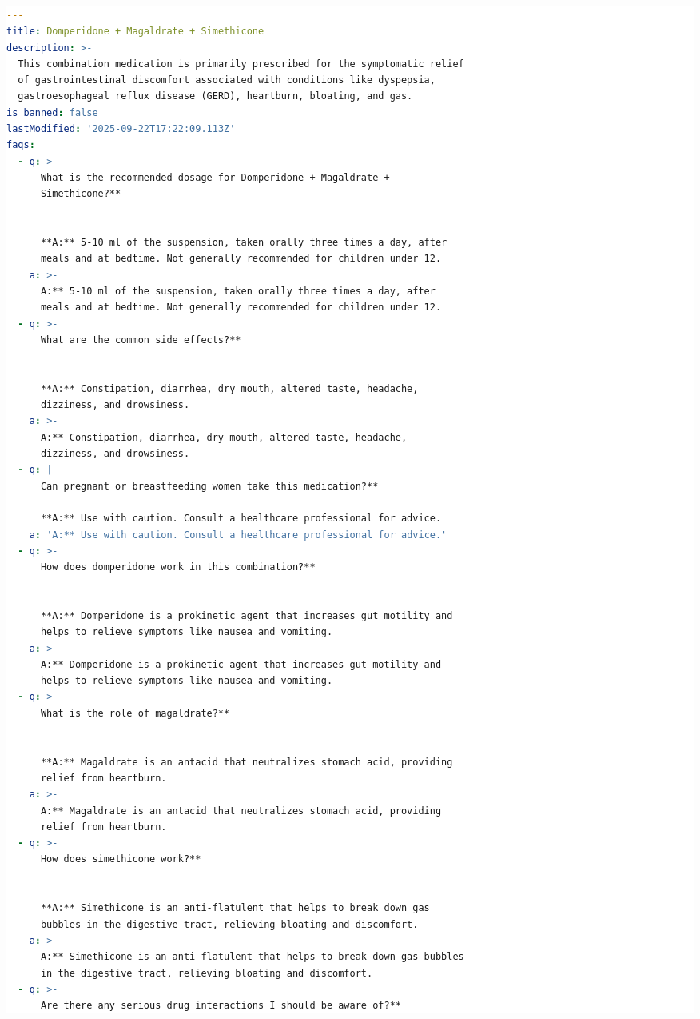 ```yaml
---
title: Domperidone + Magaldrate + Simethicone
description: >-
  This combination medication is primarily prescribed for the symptomatic relief
  of gastrointestinal discomfort associated with conditions like dyspepsia,
  gastroesophageal reflux disease (GERD), heartburn, bloating, and gas.
is_banned: false
lastModified: '2025-09-22T17:22:09.113Z'
faqs:
  - q: >-
      What is the recommended dosage for Domperidone + Magaldrate +
      Simethicone?**


      **A:** 5-10 ml of the suspension, taken orally three times a day, after
      meals and at bedtime. Not generally recommended for children under 12.
    a: >-
      A:** 5-10 ml of the suspension, taken orally three times a day, after
      meals and at bedtime. Not generally recommended for children under 12.
  - q: >-
      What are the common side effects?**


      **A:** Constipation, diarrhea, dry mouth, altered taste, headache,
      dizziness, and drowsiness.
    a: >-
      A:** Constipation, diarrhea, dry mouth, altered taste, headache,
      dizziness, and drowsiness.
  - q: |-
      Can pregnant or breastfeeding women take this medication?**

      **A:** Use with caution. Consult a healthcare professional for advice.
    a: 'A:** Use with caution. Consult a healthcare professional for advice.'
  - q: >-
      How does domperidone work in this combination?**


      **A:** Domperidone is a prokinetic agent that increases gut motility and
      helps to relieve symptoms like nausea and vomiting.
    a: >-
      A:** Domperidone is a prokinetic agent that increases gut motility and
      helps to relieve symptoms like nausea and vomiting.
  - q: >-
      What is the role of magaldrate?**


      **A:** Magaldrate is an antacid that neutralizes stomach acid, providing
      relief from heartburn.
    a: >-
      A:** Magaldrate is an antacid that neutralizes stomach acid, providing
      relief from heartburn.
  - q: >-
      How does simethicone work?**


      **A:** Simethicone is an anti-flatulent that helps to break down gas
      bubbles in the digestive tract, relieving bloating and discomfort.
    a: >-
      A:** Simethicone is an anti-flatulent that helps to break down gas bubbles
      in the digestive tract, relieving bloating and discomfort.
  - q: >-
      Are there any serious drug interactions I should be aware of?**

```